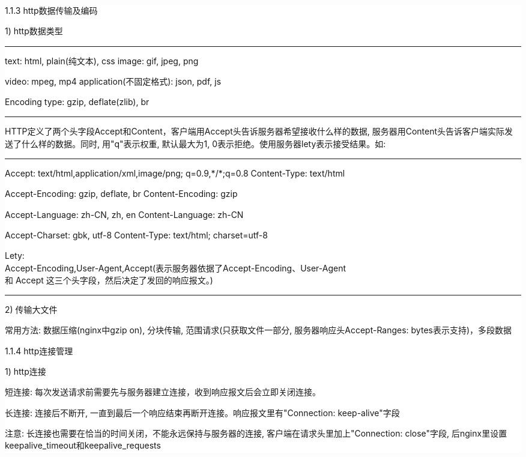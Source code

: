 1.1.3 http数据传输及编码

1\) http数据类型

  ----------------------------------- -----------------------------------
  text: html, plain(纯文本), css      image: gif, jpeg, png

  video: mpeg, mp4                    application(不固定格式): json, pdf,
                                      js

  Encoding type: gzip, deflate(zlib), 
  br                                  
  ----------------------------------- -----------------------------------

HTTP定义了两个头字段Accept和Content，客户端用Accept头告诉服务器希望接收什么样的数据,
服务器用Content头告诉客户端实际发送了什么样的数据。同时,
用\"q\"表示权重, 默认最大为1, 0表示拒绝。使用服务器lety表示接受结果。如:

  ------------------------------------------------------------------------------- -----------------------------------
  Accept: text/html,application/xml,image/png; q=0.9,\*/\*;q=0.8                  Content-Type: text/html

  Accept-Encoding: gzip, deflate, br                                              Content-Encoding: gzip

  Accept-Language: zh-CN, zh, en                                                  Content-Language: zh-CN

  Accept-Charset: gbk, utf-8                                                      Content-Type: text/html;
                                                                                  charset=utf-8

  Lety:                                                                           
  Accept-Encoding,User-Agent,Accept(表示服务器依据了Accept-Encoding、User-Agent   
  和 Accept 这三个头字段，然后决定了发回的响应报文。)                             
  ------------------------------------------------------------------------------- -----------------------------------

2\) 传输大文件

常用方法: 数据压缩(nginx中gzip on), 分块传输, 范围请求(只获取文件一部分,
服务器响应头Accept-Ranges: bytes表示支持)，多段数据

1.1.4 http连接管理

1\) http连接

短连接:
每次发送请求前需要先与服务器建立连接，收到响应报文后会立即关闭连接。

长连接: 连接后不断开,
一直到最后一个响应结束再断开连接。响应报文里有\"Connection:
keep-alive\"字段

注意: 长连接也需要在恰当的时间关闭，不能永远保持与服务器的连接,
客户端在请求头里加上\"Connection: close\"字段,
后nginx里设置keepalive_timeout和keepalive_requests
